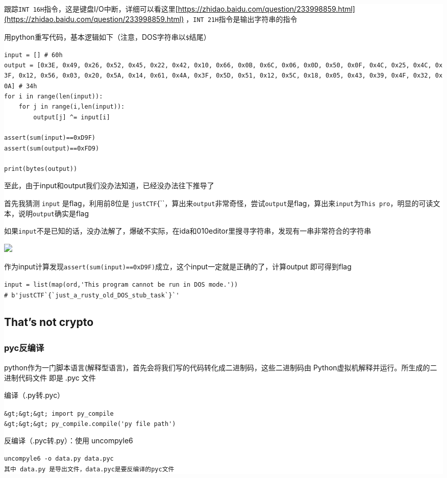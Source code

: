 跟踪`INT 16H`指令，这是键盘I/O中断，详细可以看这里[https://zhidao.baidu.com/question/233998859.html](https://zhidao.baidu.com/question/233998859.html) ，`INT 21H`指令是输出字符串的指令

用python重写代码，基本逻辑如下（注意，DOS字符串以`$`结尾）

```
input = [] # 60h
output = [0x3E, 0x49, 0x26, 0x52, 0x45, 0x22, 0x42, 0x10, 0x66, 0x0B, 0x6C, 0x06, 0x0D, 0x50, 0x0F, 0x4C, 0x25, 0x4C, 0x3F, 0x12, 0x56, 0x03, 0x20, 0x5A, 0x14, 0x61, 0x4A, 0x3F, 0x5D, 0x51, 0x12, 0x5C, 0x18, 0x05, 0x43, 0x39, 0x4F, 0x32, 0x0A] # 34h
for i in range(len(input)):
    for j in range(i,len(input)):
        output[j] ^= input[i]

assert(sum(input)==0xD9F)
assert(sum(output)==0xFD9)

print(bytes(output))
```

至此，由于input和output我们没办法知道，已经没办法往下推导了

首先我猜测 `input` 是flag，利用前8位是 `justCTF`{``，算出来`output`非常奇怪，尝试`output`是flag，算出来`input`为`This pro`，明显的可读文本，说明`output`确实是flag

如果`input`不是已知的话，没办法解了，爆破不实际，在ida和010editor里搜寻字符串，发现有一串非常符合的字符串

[![](https://p4.ssl.qhimg.com/t01ff716cb14e76f61f.png)](https://p4.ssl.qhimg.com/t01ff716cb14e76f61f.png)

作为input计算发现`assert(sum(input)==0xD9F)`成立，这个input一定就是正确的了，计算output 即可得到flag

```
input = list(map(ord,'This program cannot be run in DOS mode.'))
# b'justCTF`{`just_a_rusty_old_DOS_stub_task`}`'
```



## That’s not crypto

### <a class="reference-link" name="pyc%E5%8F%8D%E7%BC%96%E8%AF%91"></a>pyc反编译

python作为一门脚本语言(解释型语言)，首先会将我们写的代码转化成二进制码，这些二进制码由 Python虚拟机解释并运行。所生成的二进制代码文件 即是 .pyc 文件

编译（.py转.pyc）

```
&gt;&gt;&gt; import py_compile
&gt;&gt;&gt; py_compile.compile('py file path')
```

反编译（.pyc转.py）：使用 uncompyle6

```
uncompyle6 -o data.py data.pyc 
其中 data.py 是导出文件，data.pyc是要反编译的pyc文件
```
